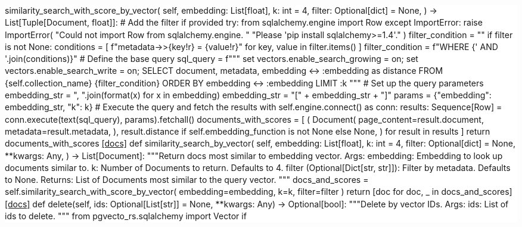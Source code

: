 similarity_search_with_score_by_vector(             self,             embedding: List[float],             k: int = 4,             filter: Optional[dict] = None,         ) -> List[Tuple[Document, float]]:             # Add the filter if provided             try:                 from sqlalchemy.engine import Row             except ImportError:                 raise ImportError(                     "Could not import Row from sqlalchemy.engine. "                     "Please 'pip install sqlalchemy>=1.4'."                 )                  filter_condition = ""             if filter is not None:                 conditions = [                     f"metadata->>{key!r} = {value!r}" for key, value in filter.items()                 ]                 filter_condition = f"WHERE {' AND '.join(conditions)}"                  # Define the base query             sql_query = f"""                 set vectors.enable_search_growing = on;                 set vectors.enable_search_write = on;                 SELECT document, metadata, embedding <-> :embedding as distance                 FROM {self.collection_name}                 {filter_condition}                 ORDER BY embedding <-> :embedding                 LIMIT :k             """                  # Set up the query parameters             embedding_str = ", ".join(format(x) for x in embedding)             embedding_str = "[" + embedding_str + "]"             params = {"embedding": embedding_str, "k": k}                  # Execute the query and fetch the results             with self.engine.connect() as conn:                 results: Sequence[Row] = conn.execute(text(sql_query), params).fetchall()                  documents_with_scores = [                 (                     Document(                         page_content=result.document,                         metadata=result.metadata,                     ),                     result.distance if self.embedding_function is not None else None,                 )                 for result in results             ]             return documents_with_scores                                        [[docs]](https://python.langchain.com/api_reference/community/vectorstores/langchain_community.vectorstores.relyt.Relyt.html#langchain_community.vectorstores.relyt.Relyt.similarity_search_by_vector)         def similarity_search_by_vector(             self,             embedding: List[float],             k: int = 4,             filter: Optional[dict] = None,             **kwargs: Any,         ) -> List[Document]:             """Return docs most similar to embedding vector.                  Args:                 embedding: Embedding to look up documents similar to.                 k: Number of Documents to return. Defaults to 4.                 filter (Optional[Dict[str, str]]): Filter by metadata. Defaults to None.                  Returns:                 List of Documents most similar to the query vector.             """             docs_and_scores = self.similarity_search_with_score_by_vector(                 embedding=embedding, k=k, filter=filter             )             return [doc for doc, _ in docs_and_scores]                                        [[docs]](https://python.langchain.com/api_reference/community/vectorstores/langchain_community.vectorstores.relyt.Relyt.html#langchain_community.vectorstores.relyt.Relyt.delete)         def delete(self, ids: Optional[List[str]] = None, **kwargs: Any) -> Optional[bool]:             """Delete by vector IDs.                  Args:                 ids: List of ids to delete.             """             from pgvecto_rs.sqlalchemy import Vector                  if